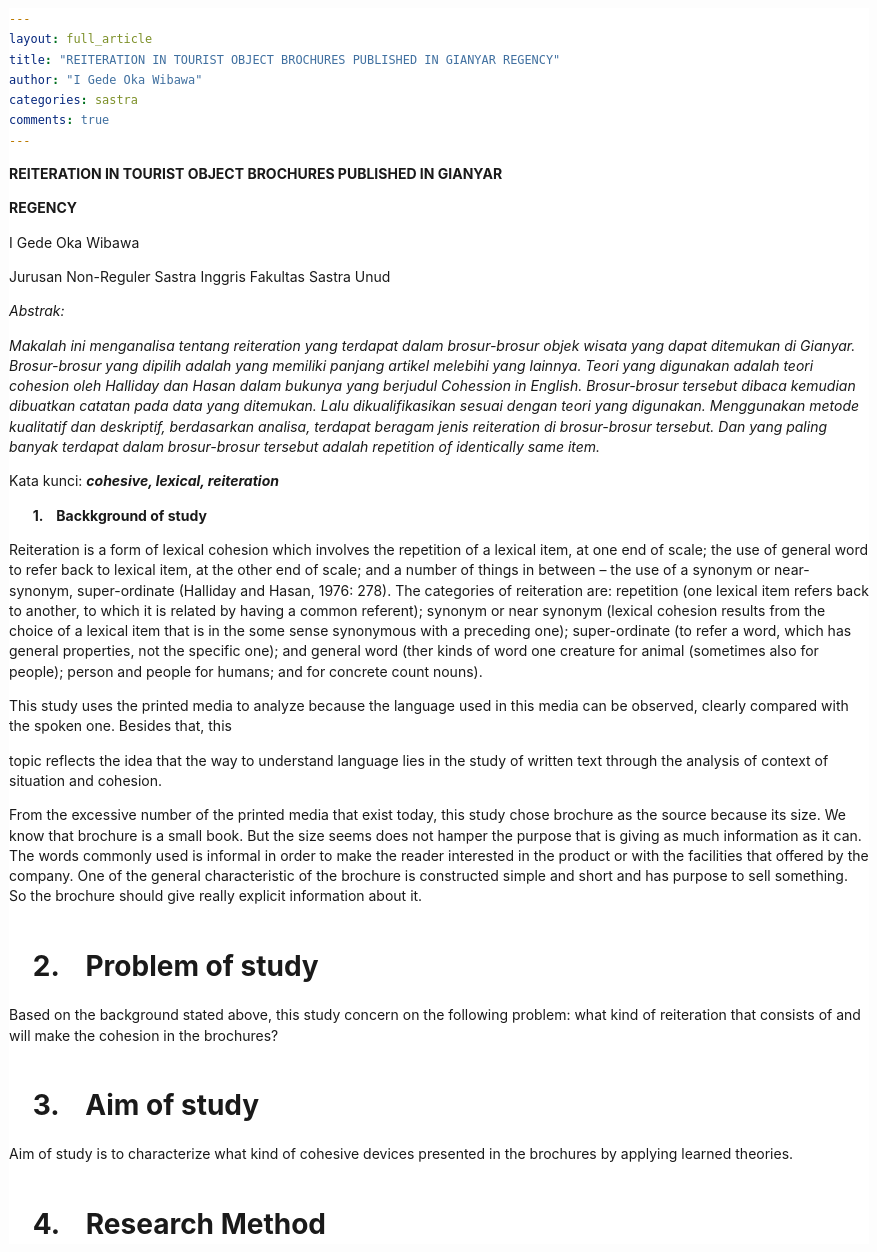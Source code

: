 ```yaml
---
layout: full_article
title: "REITERATION IN TOURIST OBJECT BROCHURES PUBLISHED IN GIANYAR REGENCY"
author: "I Gede Oka Wibawa"
categories: sastra
comments: true
---
```


<p><span class="font1" style="font-weight:bold;">REITERATION IN TOURIST OBJECT BROCHURES PUBLISHED IN GIANYAR</span></p>
<p><span class="font1" style="font-weight:bold;">REGENCY</span></p>
<p><span class="font1">I Gede Oka Wibawa</span></p>
<p><span class="font1">Jurusan Non-Reguler Sastra Inggris Fakultas Sastra Unud</span></p>
<p><span class="font1" style="font-style:italic;">Abstrak:</span></p>
<p><span class="font1" style="font-style:italic;">Makalah ini menganalisa tentang reiteration yang terdapat dalam brosur-brosur objek wisata yang dapat ditemukan di Gianyar. Brosur-brosur yang dipilih adalah yang memiliki panjang artikel melebihi yang lainnya. Teori yang digunakan adalah teori cohesion oleh Halliday dan Hasan dalam bukunya yang berjudul Cohession in English. Brosur-brosur tersebut dibaca kemudian dibuatkan catatan pada data yang ditemukan. Lalu dikualifikasikan sesuai dengan teori yang digunakan. Menggunakan metode kualitatif dan deskriptif, berdasarkan analisa, terdapat beragam jenis reiteration di brosur-brosur tersebut. Dan yang paling banyak terdapat dalam brosur-brosur tersebut adalah repetition of identically same item.</span></p>
<p><span class="font1">Kata kunci: </span><span class="font1" style="font-weight:bold;font-style:italic;">cohesive, lexical, reiteration</span></p>
<ul style="list-style:none;"><li>
<p><span class="font1" style="font-weight:bold;">1. &nbsp;&nbsp;&nbsp;Backkground of study</span></p></li></ul>
<p><span class="font2">Reiteration is a form of lexical cohesion which involves the repetition of a lexical item, at one end of scale; the use of general word to refer back to lexical item, at the other end of scale; and a number of things in between – the use of a synonym or near-synonym, super-ordinate (Halliday and Hasan, 1976: 278). The categories of reiteration are: repetition (one lexical item refers back to another, to which it is related by having a common referent); synonym or near synonym (lexical cohesion results from the choice of a lexical item that is in the some sense synonymous with a preceding one); super-ordinate (to refer a word, which has general properties, not the specific one); and general word (ther kinds of word one creature for animal (sometimes also for people); person and people for humans; and for concrete count nouns).</span></p>
<p><span class="font2">This study uses the printed media to analyze because the language used in this media can be observed, clearly compared with the spoken one. Besides that, this</span></p>
<p><span class="font2">topic reflects the idea that the way to understand language lies in the study of written text through the analysis of context of situation and cohesion.</span></p>
<p><span class="font2">From the excessive number of the printed media that exist today, this study chose brochure as the source because its size. We know that brochure is a small book. But the size seems does not hamper the purpose that is giving as much information as it can. The words commonly used is informal in order to make the reader interested in the product or with the facilities that offered by the company. One of the general characteristic of the brochure is constructed simple and short and has purpose to sell something. So the brochure should give really explicit information about it.</span></p>
<ul style="list-style:none;"><li><a name="caption1"></a>
<h1><a name="bookmark0"></a><span class="font2" style="font-weight:bold;"><a name="bookmark1"></a>2. &nbsp;&nbsp;&nbsp;Problem of study</span></h1></li></ul>
<p><span class="font2">Based on the background stated above, this study concern on the following problem: what kind of reiteration that consists of and will make the cohesion in the brochures?</span></p>
<ul style="list-style:none;"><li>
<h1><a name="bookmark2"></a><span class="font2" style="font-weight:bold;"><a name="bookmark3"></a>3. &nbsp;&nbsp;&nbsp;Aim of study</span></h1></li></ul>
<p><span class="font2">Aim of study is to characterize what kind of cohesive devices presented in the brochures by applying learned theories.</span></p>
<ul style="list-style:none;"><li>
<h1><a name="bookmark4"></a><span class="font2" style="font-weight:bold;"><a name="bookmark5"></a>4. &nbsp;&nbsp;&nbsp;Research Method</span></h1></li></ul>
